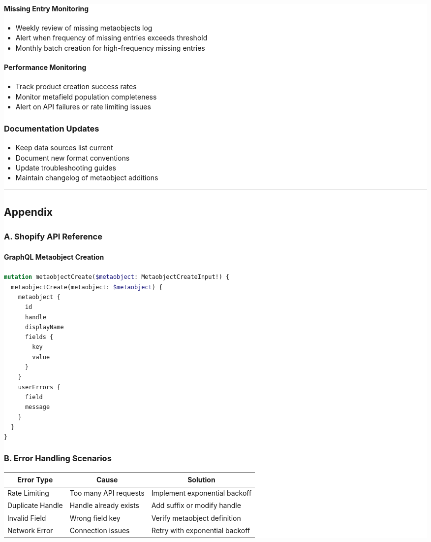 #### Missing Entry Monitoring
- Weekly review of missing metaobjects log
- Alert when frequency of missing entries exceeds threshold
- Monthly batch creation for high-frequency missing entries

#### Performance Monitoring
- Track product creation success rates
- Monitor metafield population completeness
- Alert on API failures or rate limiting issues

### Documentation Updates
- Keep data sources list current
- Document new format conventions
- Update troubleshooting guides
- Maintain changelog of metaobject additions

---

## Appendix

### A. Shopify API Reference

#### GraphQL Metaobject Creation
```graphql
mutation metaobjectCreate($metaobject: MetaobjectCreateInput!) {
  metaobjectCreate(metaobject: $metaobject) {
    metaobject {
      id
      handle
      displayName
      fields {
        key
        value
      }
    }
    userErrors {
      field
      message
    }
  }
}
```

### B. Error Handling Scenarios

| Error Type | Cause | Solution |
|------------|-------|----------|
| Rate Limiting | Too many API requests | Implement exponential backoff |
| Duplicate Handle | Handle already exists | Add suffix or modify handle |
| Invalid Field | Wrong field key | Verify metaobject definition |
| Network Error | Connection issues | Retry with exponential backoff |
